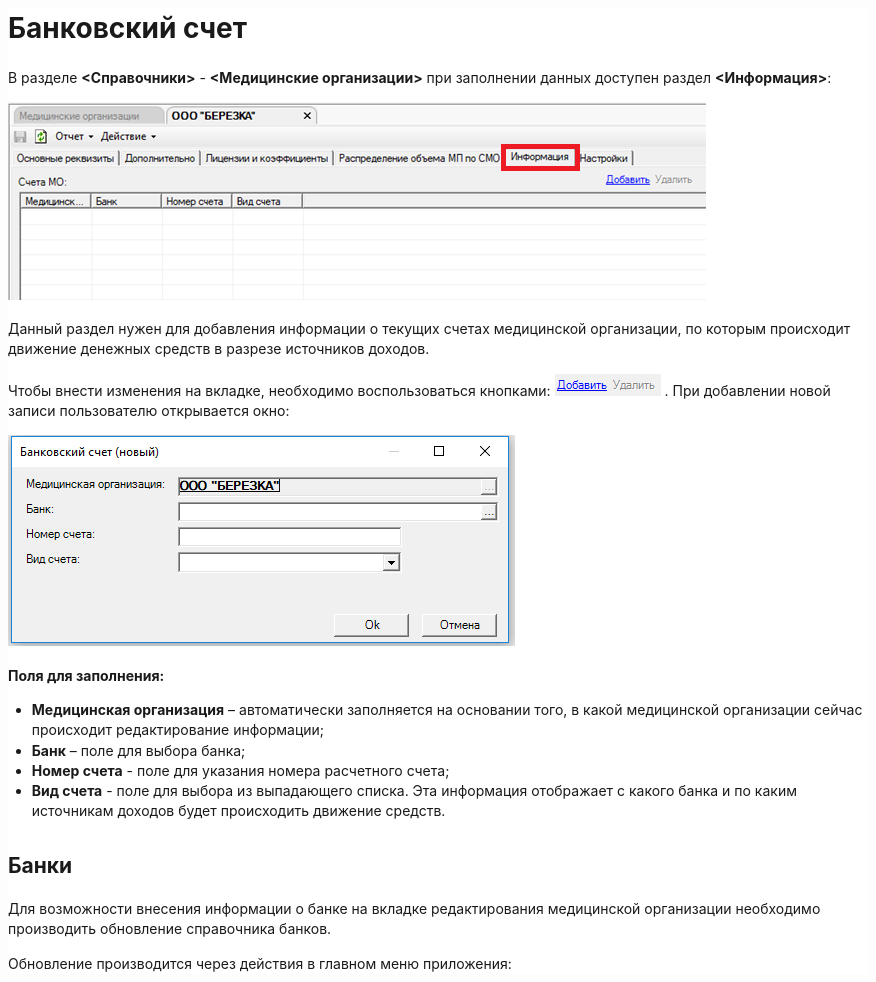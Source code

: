 #	Банковский счет

В разделе **<Справочники>** - **<Медицинские организации>** при заполнении данных доступен раздел **<Информация>**:

![41](/uploads/00001/41.png "41")

Данный раздел нужен для добавления информации о текущих счетах медицинской организации, по которым происходит движение денежных средств в разрезе источников доходов.

Чтобы внести изменения на вкладке, необходимо воспользоваться кнопками: ![42](/uploads/00001/42.png "42") .
При добавлении новой записи пользователю открывается окно:

![43](/uploads/00001/43.png "43")

**Поля для заполнения:**
* 	**Медицинская организация** – автоматически заполняется на основании того, в какой медицинской организации сейчас происходит редактирование информации;
*  **Банк** – поле для выбора банка;
* 	**Номер счета** - поле для указания номера расчетного счета;
* 	**Вид счета** - поле для выбора из выпадающего списка. Эта информация отображает с какого банка и по каким источникам доходов будет происходить движение средств.

## Банки

Для возможности внесения информации о банке на вкладке редактирования медицинской организации необходимо производить обновление справочника банков.

Обновление производится через действия в главном меню приложения:
